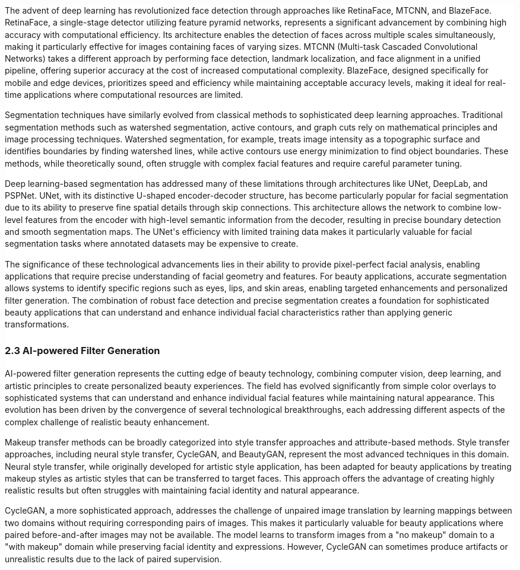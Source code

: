 The advent of deep learning has revolutionized face detection through approaches like RetinaFace, MTCNN, and BlazeFace. RetinaFace, a single-stage detector utilizing feature pyramid networks, represents a significant advancement by combining high accuracy with computational efficiency. Its architecture enables the detection of faces across multiple scales simultaneously, making it particularly effective for images containing faces of varying sizes. MTCNN (Multi-task Cascaded Convolutional Networks) takes a different approach by performing face detection, landmark localization, and face alignment in a unified pipeline, offering superior accuracy at the cost of increased computational complexity. BlazeFace, designed specifically for mobile and edge devices, prioritizes speed and efficiency while maintaining acceptable accuracy levels, making it ideal for real-time applications where computational resources are limited.

Segmentation techniques have similarly evolved from classical methods to sophisticated deep learning approaches. Traditional segmentation methods such as watershed segmentation, active contours, and graph cuts rely on mathematical principles and image processing techniques. Watershed segmentation, for example, treats image intensity as a topographic surface and identifies boundaries by finding watershed lines, while active contours use energy minimization to find object boundaries. These methods, while theoretically sound, often struggle with complex facial features and require careful parameter tuning.

Deep learning-based segmentation has addressed many of these limitations through architectures like UNet, DeepLab, and PSPNet. UNet, with its distinctive U-shaped encoder-decoder structure, has become particularly popular for facial segmentation due to its ability to preserve fine spatial details through skip connections. This architecture allows the network to combine low-level features from the encoder with high-level semantic information from the decoder, resulting in precise boundary detection and smooth segmentation maps. The UNet's efficiency with limited training data makes it particularly valuable for facial segmentation tasks where annotated datasets may be expensive to create.

The significance of these technological advancements lies in their ability to provide pixel-perfect facial analysis, enabling applications that require precise understanding of facial geometry and features. For beauty applications, accurate segmentation allows systems to identify specific regions such as eyes, lips, and skin areas, enabling targeted enhancements and personalized filter generation. The combination of robust face detection and precise segmentation creates a foundation for sophisticated beauty applications that can understand and enhance individual facial characteristics rather than applying generic transformations.

### 2.3 AI-powered Filter Generation

AI-powered filter generation represents the cutting edge of beauty technology, combining computer vision, deep learning, and artistic principles to create personalized beauty experiences. The field has evolved significantly from simple color overlays to sophisticated systems that can understand and enhance individual facial features while maintaining natural appearance. This evolution has been driven by the convergence of several technological breakthroughs, each addressing different aspects of the complex challenge of realistic beauty enhancement.

Makeup transfer methods can be broadly categorized into style transfer approaches and attribute-based methods. Style transfer approaches, including neural style transfer, CycleGAN, and BeautyGAN, represent the most advanced techniques in this domain. Neural style transfer, while originally developed for artistic style application, has been adapted for beauty applications by treating makeup styles as artistic styles that can be transferred to target faces. This approach offers the advantage of creating highly realistic results but often struggles with maintaining facial identity and natural appearance.

CycleGAN, a more sophisticated approach, addresses the challenge of unpaired image translation by learning mappings between two domains without requiring corresponding pairs of images. This makes it particularly valuable for beauty applications where paired before-and-after images may not be available. The model learns to transform images from a "no makeup" domain to a "with makeup" domain while preserving facial identity and expressions. However, CycleGAN can sometimes produce artifacts or unrealistic results due to the lack of paired supervision.
